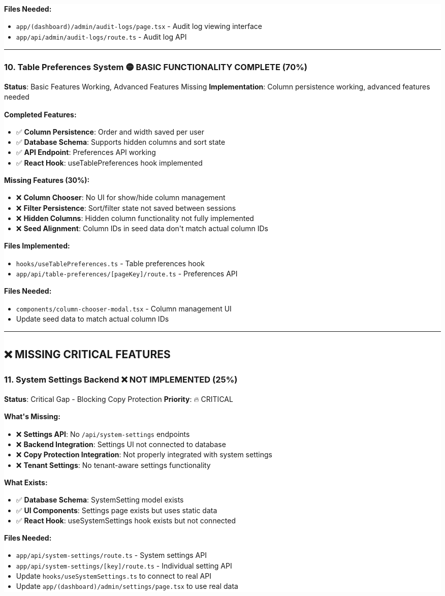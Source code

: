 **Files Needed:**
- `app/(dashboard)/admin/audit-logs/page.tsx` - Audit log viewing interface
- `app/api/admin/audit-logs/route.ts` - Audit log API

---

### **10. Table Preferences System** 🟡 **BASIC FUNCTIONALITY COMPLETE (70%)**
**Status**: Basic Features Working, Advanced Features Missing
**Implementation**: Column persistence working, advanced features needed

**Completed Features:**
- ✅ **Column Persistence**: Order and width saved per user
- ✅ **Database Schema**: Supports hidden columns and sort state
- ✅ **API Endpoint**: Preferences API working
- ✅ **React Hook**: useTablePreferences hook implemented

**Missing Features (30%):**
- ❌ **Column Chooser**: No UI for show/hide column management
- ❌ **Filter Persistence**: Sort/filter state not saved between sessions
- ❌ **Hidden Columns**: Hidden column functionality not fully implemented
- ❌ **Seed Alignment**: Column IDs in seed data don't match actual column IDs

**Files Implemented:**
- `hooks/useTablePreferences.ts` - Table preferences hook
- `app/api/table-preferences/[pageKey]/route.ts` - Preferences API

**Files Needed:**
- `components/column-chooser-modal.tsx` - Column management UI
- Update seed data to match actual column IDs

---

## ❌ **MISSING CRITICAL FEATURES**

### **11. System Settings Backend** ❌ **NOT IMPLEMENTED (25%)**
**Status**: Critical Gap - Blocking Copy Protection
**Priority**: 🔥 CRITICAL

**What's Missing:**
- ❌ **Settings API**: No `/api/system-settings` endpoints
- ❌ **Backend Integration**: Settings UI not connected to database
- ❌ **Copy Protection Integration**: Not properly integrated with system settings
- ❌ **Tenant Settings**: No tenant-aware settings functionality

**What Exists:**
- ✅ **Database Schema**: SystemSetting model exists
- ✅ **UI Components**: Settings page exists but uses static data
- ✅ **React Hook**: useSystemSettings hook exists but not connected

**Files Needed:**
- `app/api/system-settings/route.ts` - System settings API
- `app/api/system-settings/[key]/route.ts` - Individual setting API
- Update `hooks/useSystemSettings.ts` to connect to real API
- Update `app/(dashboard)/admin/settings/page.tsx` to use real data
